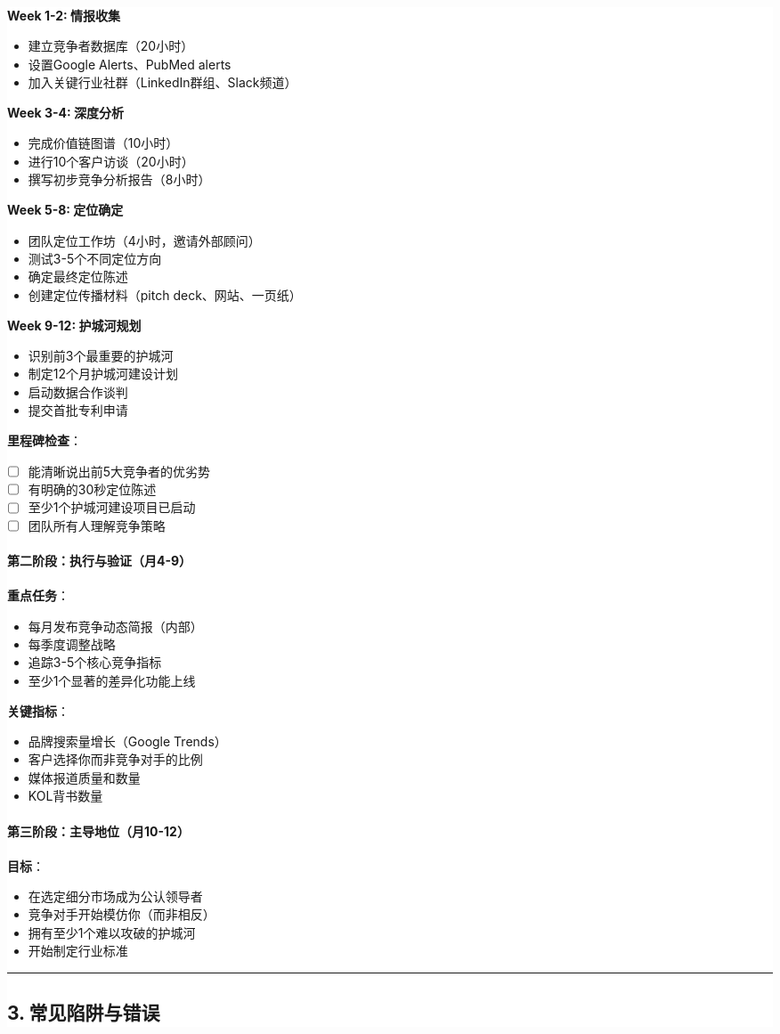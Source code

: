 **Week 1-2: 情报收集**
- 建立竞争者数据库（20小时）
- 设置Google Alerts、PubMed alerts
- 加入关键行业社群（LinkedIn群组、Slack频道）

**Week 3-4: 深度分析**
- 完成价值链图谱（10小时）
- 进行10个客户访谈（20小时）
- 撰写初步竞争分析报告（8小时）

**Week 5-8: 定位确定**
- 团队定位工作坊（4小时，邀请外部顾问）
- 测试3-5个不同定位方向
- 确定最终定位陈述
- 创建定位传播材料（pitch deck、网站、一页纸）

**Week 9-12: 护城河规划**
- 识别前3个最重要的护城河
- 制定12个月护城河建设计划
- 启动数据合作谈判
- 提交首批专利申请

**里程碑检查**：
- [ ] 能清晰说出前5大竞争者的优劣势
- [ ] 有明确的30秒定位陈述
- [ ] 至少1个护城河建设项目已启动
- [ ] 团队所有人理解竞争策略

#### **第二阶段：执行与验证（月4-9）**

**重点任务**：
- 每月发布竞争动态简报（内部）
- 每季度调整战略
- 追踪3-5个核心竞争指标
- 至少1个显著的差异化功能上线

**关键指标**：
- 品牌搜索量增长（Google Trends）
- 客户选择你而非竞争对手的比例
- 媒体报道质量和数量
- KOL背书数量

#### **第三阶段：主导地位（月10-12）**

**目标**：
- 在选定细分市场成为公认领导者
- 竞争对手开始模仿你（而非相反）
- 拥有至少1个难以攻破的护城河
- 开始制定行业标准

---

## 3. 常见陷阱与错误
